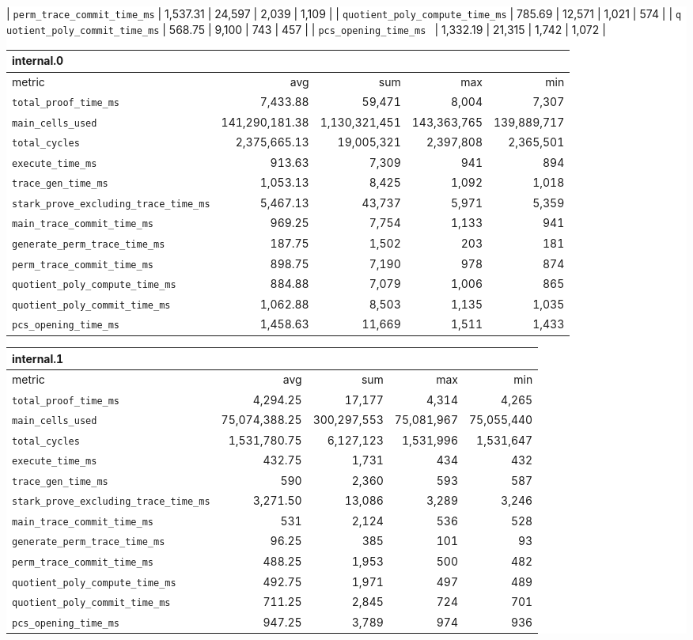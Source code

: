 | `perm_trace_commit_time_ms` |  1,537.31 |  24,597 |  2,039 |  1,109 |
| `quotient_poly_compute_time_ms` |  785.69 |  12,571 |  1,021 |  574 |
| `quotient_poly_commit_time_ms` |  568.75 |  9,100 |  743 |  457 |
| `pcs_opening_time_ms ` |  1,332.19 |  21,315 |  1,742 |  1,072 |

| internal.0 |||||
|:---|---:|---:|---:|---:|
|metric|avg|sum|max|min|
| `total_proof_time_ms ` |  7,433.88 |  59,471 |  8,004 |  7,307 |
| `main_cells_used     ` |  141,290,181.38 |  1,130,321,451 |  143,363,765 |  139,889,717 |
| `total_cycles        ` |  2,375,665.13 |  19,005,321 |  2,397,808 |  2,365,501 |
| `execute_time_ms     ` |  913.63 |  7,309 |  941 |  894 |
| `trace_gen_time_ms   ` |  1,053.13 |  8,425 |  1,092 |  1,018 |
| `stark_prove_excluding_trace_time_ms` |  5,467.13 |  43,737 |  5,971 |  5,359 |
| `main_trace_commit_time_ms` |  969.25 |  7,754 |  1,133 |  941 |
| `generate_perm_trace_time_ms` |  187.75 |  1,502 |  203 |  181 |
| `perm_trace_commit_time_ms` |  898.75 |  7,190 |  978 |  874 |
| `quotient_poly_compute_time_ms` |  884.88 |  7,079 |  1,006 |  865 |
| `quotient_poly_commit_time_ms` |  1,062.88 |  8,503 |  1,135 |  1,035 |
| `pcs_opening_time_ms ` |  1,458.63 |  11,669 |  1,511 |  1,433 |

| internal.1 |||||
|:---|---:|---:|---:|---:|
|metric|avg|sum|max|min|
| `total_proof_time_ms ` |  4,294.25 |  17,177 |  4,314 |  4,265 |
| `main_cells_used     ` |  75,074,388.25 |  300,297,553 |  75,081,967 |  75,055,440 |
| `total_cycles        ` |  1,531,780.75 |  6,127,123 |  1,531,996 |  1,531,647 |
| `execute_time_ms     ` |  432.75 |  1,731 |  434 |  432 |
| `trace_gen_time_ms   ` |  590 |  2,360 |  593 |  587 |
| `stark_prove_excluding_trace_time_ms` |  3,271.50 |  13,086 |  3,289 |  3,246 |
| `main_trace_commit_time_ms` |  531 |  2,124 |  536 |  528 |
| `generate_perm_trace_time_ms` |  96.25 |  385 |  101 |  93 |
| `perm_trace_commit_time_ms` |  488.25 |  1,953 |  500 |  482 |
| `quotient_poly_compute_time_ms` |  492.75 |  1,971 |  497 |  489 |
| `quotient_poly_commit_time_ms` |  711.25 |  2,845 |  724 |  701 |
| `pcs_opening_time_ms ` |  947.25 |  3,789 |  974 |  936 |
